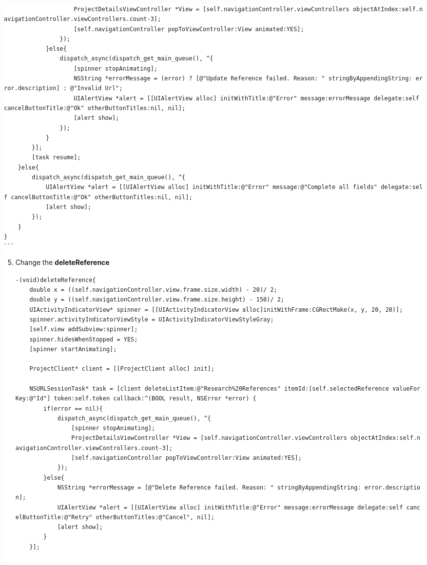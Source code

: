                         ProjectDetailsViewController *View = [self.navigationController.viewControllers objectAtIndex:self.navigationController.viewControllers.count-3];
                        [self.navigationController popToViewController:View animated:YES];
                    });
                }else{
                    dispatch_async(dispatch_get_main_queue(), ^{
                        [spinner stopAnimating];
                        NSString *errorMessage = (error) ? [@"Update Reference failed. Reason: " stringByAppendingString: error.description] : @"Invalid Url";
                        UIAlertView *alert = [[UIAlertView alloc] initWithTitle:@"Error" message:errorMessage delegate:self cancelButtonTitle:@"Ok" otherButtonTitles:nil, nil];
                        [alert show];
                    });
                }
            }];
            [task resume];
        }else{
            dispatch_async(dispatch_get_main_queue(), ^{
                UIAlertView *alert = [[UIAlertView alloc] initWithTitle:@"Error" message:@"Complete all fields" delegate:self cancelButtonTitle:@"Ok" otherButtonTitles:nil, nil];
                [alert show];
            });
        }
    }
    ```

05. Change the **deleteReference**

    ```objc
    -(void)deleteReference{
        double x = ((self.navigationController.view.frame.size.width) - 20)/ 2;
        double y = ((self.navigationController.view.frame.size.height) - 150)/ 2;
        UIActivityIndicatorView* spinner = [[UIActivityIndicatorView alloc]initWithFrame:CGRectMake(x, y, 20, 20)];
        spinner.activityIndicatorViewStyle = UIActivityIndicatorViewStyleGray;
        [self.view addSubview:spinner];
        spinner.hidesWhenStopped = YES;
        [spinner startAnimating];
        
        ProjectClient* client = [[ProjectClient alloc] init];
        
        NSURLSessionTask* task = [client deleteListItem:@"Research%20References" itemId:[self.selectedReference valueForKey:@"Id"] token:self.token callback:^(BOOL result, NSError *error) {
            if(error == nil){
                dispatch_async(dispatch_get_main_queue(), ^{
                    [spinner stopAnimating];
                    ProjectDetailsViewController *View = [self.navigationController.viewControllers objectAtIndex:self.navigationController.viewControllers.count-3];
                    [self.navigationController popToViewController:View animated:YES];
                });
            }else{
                NSString *errorMessage = [@"Delete Reference failed. Reason: " stringByAppendingString: error.description];
                UIAlertView *alert = [[UIAlertView alloc] initWithTitle:@"Error" message:errorMessage delegate:self cancelButtonTitle:@"Retry" otherButtonTitles:@"Cancel", nil];
                [alert show];
            }
        }];
        

[xcode-7]: https://itunes.apple.com/nz/app/xcode/id497799835?mt=12
[cocoapods]: cocoapods.org